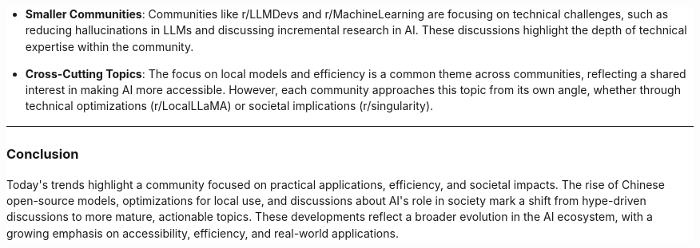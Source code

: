 - **Smaller Communities**: Communities like r/LLMDevs and r/MachineLearning are focusing on technical challenges, such as reducing hallucinations in LLMs and discussing incremental research in AI. These discussions highlight the depth of technical expertise within the community.

- **Cross-Cutting Topics**: The focus on local models and efficiency is a common theme across communities, reflecting a shared interest in making AI more accessible. However, each community approaches this topic from its own angle, whether through technical optimizations (r/LocalLLaMA) or societal implications (r/singularity).

---

### **Conclusion**

Today's trends highlight a community focused on practical applications, efficiency, and societal impacts. The rise of Chinese open-source models, optimizations for local use, and discussions about AI's role in society mark a shift from hype-driven discussions to more mature, actionable topics. These developments reflect a broader evolution in the AI ecosystem, with a growing emphasis on accessibility, efficiency, and real-world applications.